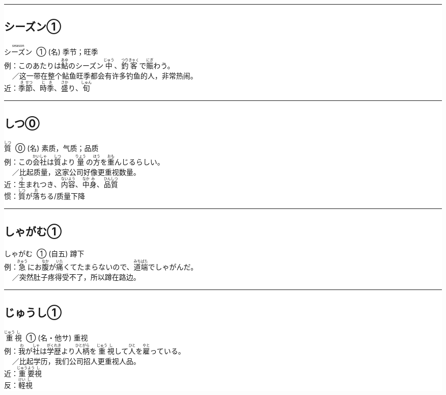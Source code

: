 - - -

## シーズン①

<span>
  <ruby>シーズン<rt>season</rt></ruby>
</span>&nbsp;① (名) 季节；旺季
<div>
  <font> 例</font>：<ruby>このあたりは<rt></rt>鮎<rt>あゆ</rt>のシーズン<rt></rt>中<rt>じゅう</rt>、<rt></rt>釣<rt>つり</rt>客<rt>きゃく</rt>で<rt></rt>賑<rt>にぎ</rt>わう。</ruby><br>&nbsp;&nbsp;&nbsp;&nbsp;／这一带在整个鲇鱼旺季都会有许多钓鱼的人，非常热闹。
  <br>
  <font> 近</font>：<ruby>季<rt>き</rt>節<rt>せつ</rt></ruby>、<ruby>時<rt>じ</rt>季<rt>き</rt></ruby>、<ruby>盛<rt>さか</rt>り</ruby>、<ruby>旬<rt>しゅん</rt></ruby>
</div>

- - -

## しつ⓪

<span>
  <ruby>質<rt>しつ</rt></ruby>
</span>&nbsp;⓪ (名) 素质，气质；品质
<div>
  <font> 例</font>：<ruby>この<rt></rt>会<rt>かい</rt>社<rt>しゃ</rt>は<rt></rt>質<rt>しつ</rt>より<rt></rt>量<rt>りょう</rt>の<rt></rt>方<rt>ほう</rt>を<rt></rt>重<rt>おも</rt>んじるらしい。</ruby><br>&nbsp;&nbsp;&nbsp;&nbsp;／比起质量，这家公司好像更重视数量。
  <br>
  <font> 近</font>：<ruby>生<rt>う</rt>まれつき</ruby>、<ruby>内<rt>ない</rt>容<rt>よう</rt></ruby>、<ruby>中<rt>なか</rt>身<rt>み</rt></ruby>、<ruby>品<rt>ひん</rt>質<rt>しつ</rt></ruby>
  <br>
  <font> 惯</font>：<ruby>質<rt>しつ</rt>が<rt></rt>落<rt>お</rt>ちる/质量下降</ruby>
</div>

- - -

## しゃがむ①

<span>
  <ruby>しゃがむ</ruby>
</span>&nbsp;① (自五) 蹲下
<div>
  <font> 例</font>：<ruby>急<rt>きゅう</rt>にお<rt></rt>腹<rt>なか</rt>が<rt></rt>痛<rt>いた</rt>くてたまらないので、<rt></rt>道<rt>みち</rt>端<rt>ばた</rt>でしゃがんだ。</ruby><br>&nbsp;&nbsp;&nbsp;&nbsp;／突然肚子疼得受不了，所以蹲在路边。
</div>

- - -

## じゅうし①

<span>
  <ruby>重<rt>じゅう</rt>視<rt>し</rt></ruby>
</span>&nbsp;① (名・他サ) 重视
<div>
  <font> 例</font>：<ruby>我<rt>わ</rt>が<rt></rt>社<rt>しゃ</rt>は<rt></rt>学<rt>がく</rt>歴<rt>れき</rt>より<rt></rt>人<rt>ひと</rt>柄<rt>がら</rt>を<rt></rt>重<rt>じゅう</rt>視<rt>し</rt>して<rt></rt>人<rt>ひと</rt>を<rt></rt>雇<rt>やと</rt>っている。</ruby><br>&nbsp;&nbsp;&nbsp;&nbsp;／比起学历，我们公司招人更重视人品。
  <br>
  <font> 近</font>：<ruby>重<rt>じゅう</rt>要<rt>よう</rt>視<rt>し</rt></ruby>
  <br>
  <font> 反</font>：<ruby>軽<rt>けい</rt>視<rt>し</rt></ruby>
</div>
